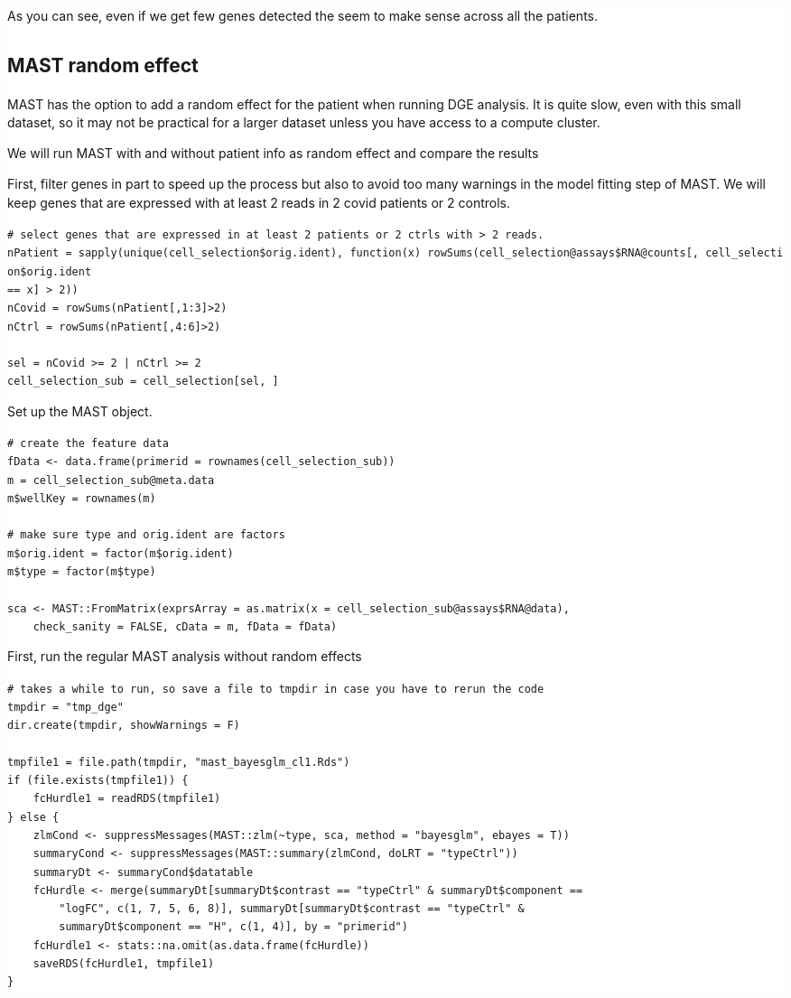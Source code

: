 As you can see, even if we get few genes detected the seem to make sense
across all the patients.

## MAST random effect

MAST has the option to add a random effect for the patient when running
DGE analysis. It is quite slow, even with this small dataset, so it may
not be practical for a larger dataset unless you have access to a
compute cluster.

We will run MAST with and without patient info as random effect and
compare the results

First, filter genes in part to speed up the process but also to avoid
too many warnings in the model fitting step of MAST. We will keep genes
that are expressed with at least 2 reads in 2 covid patients or 2
controls.

``` {r}
# select genes that are expressed in at least 2 patients or 2 ctrls with > 2 reads.
nPatient = sapply(unique(cell_selection$orig.ident), function(x) rowSums(cell_selection@assays$RNA@counts[, cell_selection$orig.ident
== x] > 2))
nCovid = rowSums(nPatient[,1:3]>2)
nCtrl = rowSums(nPatient[,4:6]>2)

sel = nCovid >= 2 | nCtrl >= 2
cell_selection_sub = cell_selection[sel, ]
```

Set up the MAST object.

``` {r}
# create the feature data
fData <- data.frame(primerid = rownames(cell_selection_sub))
m = cell_selection_sub@meta.data
m$wellKey = rownames(m)

# make sure type and orig.ident are factors
m$orig.ident = factor(m$orig.ident)
m$type = factor(m$type)

sca <- MAST::FromMatrix(exprsArray = as.matrix(x = cell_selection_sub@assays$RNA@data),
    check_sanity = FALSE, cData = m, fData = fData)
```

First, run the regular MAST analysis without random effects

``` {r}
# takes a while to run, so save a file to tmpdir in case you have to rerun the code
tmpdir = "tmp_dge"
dir.create(tmpdir, showWarnings = F)

tmpfile1 = file.path(tmpdir, "mast_bayesglm_cl1.Rds")
if (file.exists(tmpfile1)) {
    fcHurdle1 = readRDS(tmpfile1)
} else {
    zlmCond <- suppressMessages(MAST::zlm(~type, sca, method = "bayesglm", ebayes = T))
    summaryCond <- suppressMessages(MAST::summary(zlmCond, doLRT = "typeCtrl"))
    summaryDt <- summaryCond$datatable
    fcHurdle <- merge(summaryDt[summaryDt$contrast == "typeCtrl" & summaryDt$component ==
        "logFC", c(1, 7, 5, 6, 8)], summaryDt[summaryDt$contrast == "typeCtrl" &
        summaryDt$component == "H", c(1, 4)], by = "primerid")
    fcHurdle1 <- stats::na.omit(as.data.frame(fcHurdle))
    saveRDS(fcHurdle1, tmpfile1)
}
```
